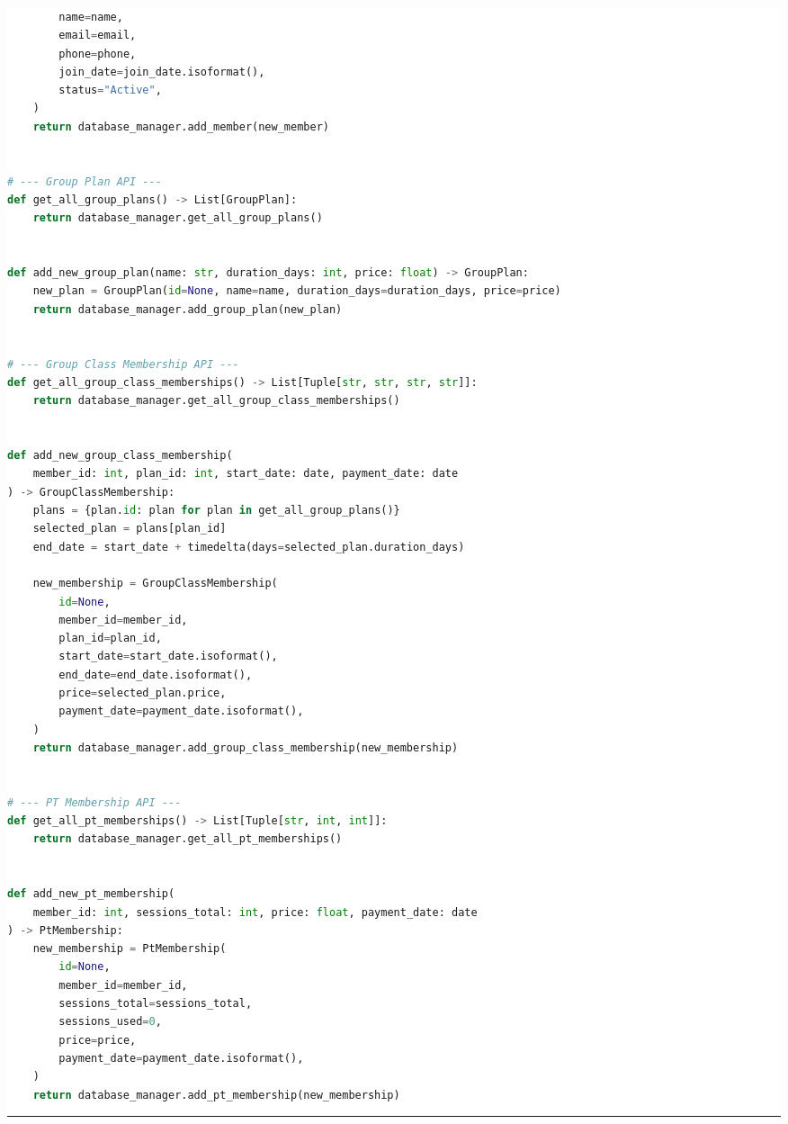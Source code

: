 ```python
        name=name,
        email=email,
        phone=phone,
        join_date=join_date.isoformat(),
        status="Active",
    )
    return database_manager.add_member(new_member)


# --- Group Plan API ---
def get_all_group_plans() -> List[GroupPlan]:
    return database_manager.get_all_group_plans()


def add_new_group_plan(name: str, duration_days: int, price: float) -> GroupPlan:
    new_plan = GroupPlan(id=None, name=name, duration_days=duration_days, price=price)
    return database_manager.add_group_plan(new_plan)


# --- Group Class Membership API ---
def get_all_group_class_memberships() -> List[Tuple[str, str, str, str]]:
    return database_manager.get_all_group_class_memberships()


def add_new_group_class_membership(
    member_id: int, plan_id: int, start_date: date, payment_date: date
) -> GroupClassMembership:
    plans = {plan.id: plan for plan in get_all_group_plans()}
    selected_plan = plans[plan_id]
    end_date = start_date + timedelta(days=selected_plan.duration_days)

    new_membership = GroupClassMembership(
        id=None,
        member_id=member_id,
        plan_id=plan_id,
        start_date=start_date.isoformat(),
        end_date=end_date.isoformat(),
        price=selected_plan.price,
        payment_date=payment_date.isoformat(),
    )
    return database_manager.add_group_class_membership(new_membership)


# --- PT Membership API ---
def get_all_pt_memberships() -> List[Tuple[str, int, int]]:
    return database_manager.get_all_pt_memberships()


def add_new_pt_membership(
    member_id: int, sessions_total: int, price: float, payment_date: date
) -> PtMembership:
    new_membership = PtMembership(
        id=None,
        member_id=member_id,
        sessions_total=sessions_total,
        sessions_used=0,
        price=price,
        payment_date=payment_date.isoformat(),
    )
    return database_manager.add_pt_membership(new_membership)
```

---